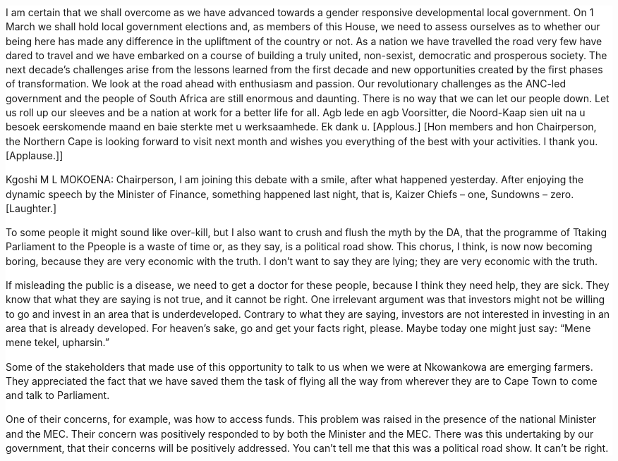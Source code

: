I am certain that we shall overcome as we have advanced towards a gender
responsive developmental local government. On 1 March we shall hold local
government elections and, as members of this House, we need to assess
ourselves as to whether our being here has made any difference in the
upliftment of the country or not. As a nation we have travelled the road
very few have dared to travel and we have embarked on a course of building
a truly united, non-sexist, democratic and prosperous society. The next
decade’s challenges arise from the lessons learned from the first decade
and new opportunities created by the first phases of transformation. We
look at the road ahead with enthusiasm and passion. Our revolutionary
challenges as the ANC-led government and the people of South Africa are
still enormous and daunting. There is no way that we can let our people
down. Let us roll up our sleeves and be a nation at work for a better life
for all.
Agb lede en agb Voorsitter, die Noord-Kaap sien uit na u besoek eerskomende
maand en baie sterkte met u werksaamhede. Ek dank u. [Applous.] [Hon
members and hon Chairperson, the Northern Cape is looking forward to visit
next month and wishes you everything of the best with your activities. I
thank you. [Applause.]]


Kgoshi M L MOKOENA: Chairperson, I am joining this debate with a smile,
after what happened yesterday. After enjoying the dynamic speech by the
Minister of Finance, something happened last night, that is, Kaizer Chiefs
– one, Sundowns – zero. [Laughter.]

To some people it might sound like over-kill, but I also want to crush and
flush the myth by the DA, that the programme of Ttaking Parliament to the
Ppeople is a waste of time or, as they say, is a political road show. This
chorus, I think, is now now becoming boring, because they are very economic
with the truth. I don’t want to say they are lying; they are very economic
with the truth.

If misleading the public is a disease, we need to get a doctor for these
people, because I think they need help, they are sick. They know that what
they are saying is not true, and it cannot be right. One irrelevant
argument was that investors might not be willing to go and invest in an
area that is underdeveloped. Contrary to what they are saying, investors
are not interested in investing in an area that is already developed. For
heaven’s sake, go and get your facts right, please. Maybe today one might
just say: “Mene mene tekel, upharsin.”

Some of the stakeholders that made use of this opportunity to talk to us
when we were at Nkowankowa are emerging farmers. They appreciated the fact
that we have saved them the task of flying all the way from wherever they
are to Cape Town to come and talk to Parliament.

One of their concerns, for example, was how to access funds. This problem
was raised in the presence of the national Minister and the MEC. Their
concern was positively responded to by both the Minister and the MEC. There
was this undertaking by our government, that their concerns will be
positively addressed. You can’t tell me that this was a political road
show. It can’t be right.
